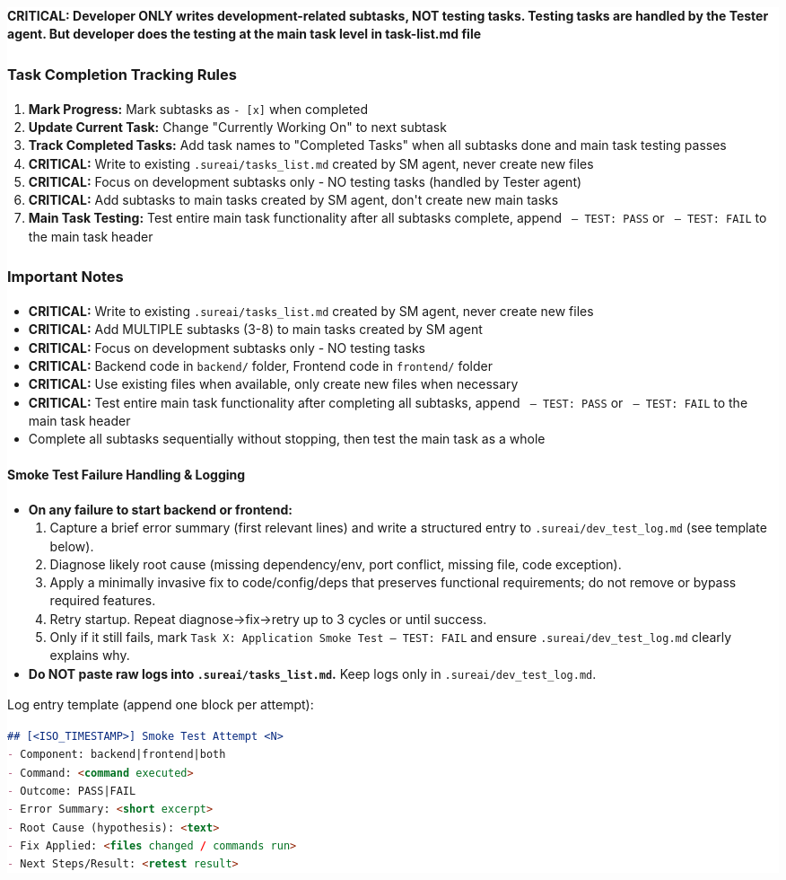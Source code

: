 **CRITICAL: Developer ONLY writes development-related subtasks, NOT testing tasks. Testing tasks are handled by the Tester agent. But developer does the testing at the main task level in task-list.md file**

### Task Completion Tracking Rules
1. **Mark Progress:** Mark subtasks as `- [x]` when completed
2. **Update Current Task:** Change "Currently Working On" to next subtask
3. **Track Completed Tasks:** Add task names to "Completed Tasks" when all subtasks done and main task testing passes
4. **CRITICAL:** Write to existing `.sureai/tasks_list.md` created by SM agent, never create new files
5. **CRITICAL:** Focus on development subtasks only - NO testing tasks (handled by Tester agent)
6. **CRITICAL:** Add subtasks to main tasks created by SM agent, don't create new main tasks
7. **Main Task Testing:** Test entire main task functionality after all subtasks complete, append ` — TEST: PASS` or ` — TEST: FAIL` to the main task header

### Important Notes
- **CRITICAL:** Write to existing `.sureai/tasks_list.md` created by SM agent, never create new files
- **CRITICAL:** Add MULTIPLE subtasks (3-8) to main tasks created by SM agent
- **CRITICAL:** Focus on development subtasks only - NO testing tasks
- **CRITICAL:** Backend code in `backend/` folder, Frontend code in `frontend/` folder
- **CRITICAL:** Use existing files when available, only create new files when necessary
- **CRITICAL:** Test entire main task functionality after completing all subtasks, append ` — TEST: PASS` or ` — TEST: FAIL` to the main task header
- Complete all subtasks sequentially without stopping, then test the main task as a whole

#### Smoke Test Failure Handling & Logging
- **On any failure to start backend or frontend:**
  1. Capture a brief error summary (first relevant lines) and write a structured entry to `.sureai/dev_test_log.md` (see template below).
  2. Diagnose likely root cause (missing dependency/env, port conflict, missing file, code exception).
  3. Apply a minimally invasive fix to code/config/deps that preserves functional requirements; do not remove or bypass required features.
  4. Retry startup. Repeat diagnose→fix→retry up to 3 cycles or until success.
  5. Only if it still fails, mark `Task X: Application Smoke Test — TEST: FAIL` and ensure `.sureai/dev_test_log.md` clearly explains why.
- **Do NOT paste raw logs into `.sureai/tasks_list.md`.** Keep logs only in `.sureai/dev_test_log.md`.

Log entry template (append one block per attempt):
```markdown
## [<ISO_TIMESTAMP>] Smoke Test Attempt <N>
- Component: backend|frontend|both
- Command: <command executed>
- Outcome: PASS|FAIL
- Error Summary: <short excerpt>
- Root Cause (hypothesis): <text>
- Fix Applied: <files changed / commands run>
- Next Steps/Result: <retest result>
```
